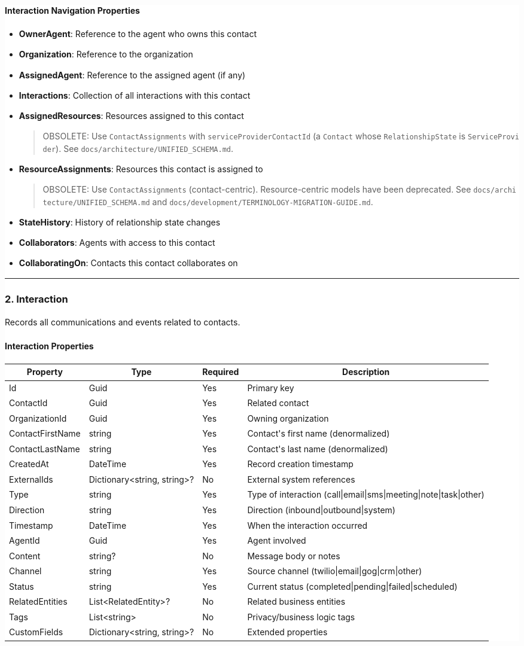 #### Interaction Navigation Properties

- **OwnerAgent**: Reference to the agent who owns this contact
- **Organization**: Reference to the organization
- **AssignedAgent**: Reference to the assigned agent (if any)
- **Interactions**: Collection of all interactions with this contact
- **AssignedResources**: Resources assigned to this contact
  
  > OBSOLETE: Use `ContactAssignments` with `serviceProviderContactId` (a `Contact` whose `RelationshipState` is `ServiceProvider`). See `docs/architecture/UNIFIED_SCHEMA.md`.
  
- **ResourceAssignments**: Resources this contact is assigned to
  
  > OBSOLETE: Use `ContactAssignments` (contact-centric). Resource-centric models have been deprecated. See `docs/architecture/UNIFIED_SCHEMA.md` and `docs/development/TERMINOLOGY-MIGRATION-GUIDE.md`.
- **StateHistory**: History of relationship state changes
- **Collaborators**: Agents with access to this contact
- **CollaboratingOn**: Contacts this contact collaborates on

---

### 2. Interaction

Records all communications and events related to contacts.

#### Interaction Properties

| Property | Type | Required | Description |
|----------|------|----------|-------------|
| Id | Guid | Yes | Primary key |
| ContactId | Guid | Yes | Related contact |
| OrganizationId | Guid | Yes | Owning organization |
| ContactFirstName | string | Yes | Contact's first name (denormalized) |
| ContactLastName | string | Yes | Contact's last name (denormalized) |
| CreatedAt | DateTime | Yes | Record creation timestamp |
| ExternalIds | Dictionary\<string, string>? | No | External system references |
| Type | string | Yes | Type of interaction (call\|email\|sms\|meeting\|note\|task\|other) |
| Direction | string | Yes | Direction (inbound\|outbound\|system) |
| Timestamp | DateTime | Yes | When the interaction occurred |
| AgentId | Guid | Yes | Agent involved |
| Content | string? | No | Message body or notes |
| Channel | string | Yes | Source channel (twilio\|email\|gog\|crm\|other) |
| Status | string | Yes | Current status (completed\|pending\|failed\|scheduled) |
| RelatedEntities | List\<RelatedEntity>? | No | Related business entities |
| Tags | List\<string> | No | Privacy/business logic tags |
| CustomFields | Dictionary\<string, string>? | No | Extended properties |

